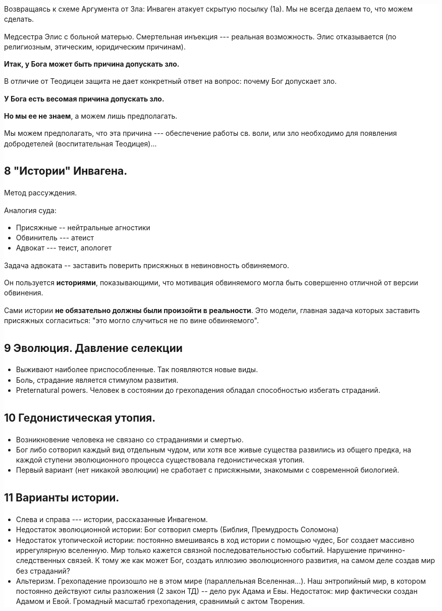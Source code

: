 Возвращаясь к схеме Аргумента от Зла: Инваген атакует скрытую посылку (1а). Мы не всегда делаем то, что можем сделать.

Медсестра Элис с больной матерью. Смертельная инъекция --- реальная возможность. Элис отказывается (по религиозным, этическим, юридическим причинам).

**Итак, у Бога может быть причина допускать зло.**

В отличие от Теодицеи защита не дает конкретный ответ на вопрос: почему Бог допускает зло.

**У Бога есть весомая причина допускать зло.** 

**Но мы ее не знаем**, а можем лишь предполагать.

Мы можем предполагать, что эта причина --- обеспечение работы св. воли, или зло необходимо для появления добродетелей (воспитательная Теодицея)...

## 8 "Истории" Инвагена.

Метод рассуждения.

Аналогия суда: 

* Присяжные -- нейтральные агностики
* Обвинитель --- атеист
* Адвокат --- теист, апологет

Задача адвоката -- заставить поверить присяжных в невиновность обвиняемого.

Он пользуется **историями**, показывающими, что мотивация обвиняемого могла быть совершенно отличной от версии обвинения.

Сами истории **не обязательно должны были произойти в реальности**. Это модели, главная задача которых заставить присяжных согласиться: "это могло случиться не по вине обвиняемого".

## 9 Эволюция. Давление селекции

* Выживают наиболее приспособленные. Так появляются новые виды.
* Боль, страдание является стимулом развития.
* Preternatural powers. Человек в состоянии до грехопадения обладал способностью избегать страданий.

## 10 Гедонистическая утопия.

* Возникновение человека не связано со страданиями и смертью. 
* Бог либо сотворил каждый вид отдельным чудом, или хотя все живые существа развились из общего предка, на каждой ступени эволюционного процесса существовала гедонистическая утопия.
* Первый вариант (нет никакой эволюции) не сработает с присяжными, знакомыми с современной биологией.

## 11 Варианты истории.
    
* Слева и справа --- истории, рассказанные Инвагеном.
* Недостаток эволюционной истории: Бог сотворил смерть (Библия, Премудрость Соломона)
* Недостаток утопической истории: постоянно вмешиваясь в ход истории с помощью чудес, Бог создает массивно иррегулярную вселенную. Мир только кажется связной последовательностью событий. Нарушение причинно-следственных связей.
    К тому же как может Бог, создать иллюзию эволюционного развития, на самом деле создав мир без страданий?
* Альтеризм. Грехопадение произошло не в этом мире (параллельная Вселенная...). Наш энтропийный мир, в котором постоянно действуют силы разложения (2 закон ТД) -- дело рук Адама и Евы. Недостаток: мир фактически создан Адамом и Евой. Громадный масштаб грехопадения, сравнимый с актом Творения.
